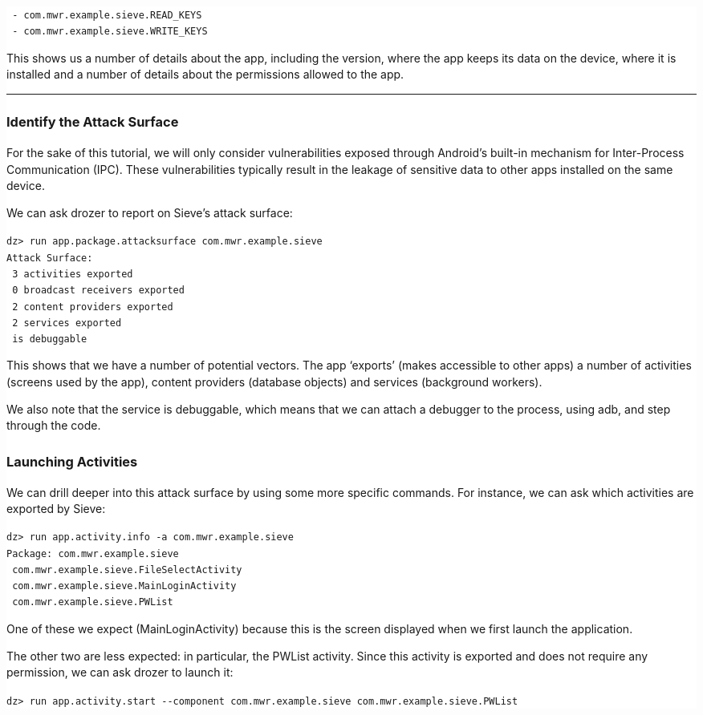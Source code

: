 ```
 - com.mwr.example.sieve.READ_KEYS
 - com.mwr.example.sieve.WRITE_KEYS
```

This shows us a number of details about the app, including the version, where the app keeps its data on the device, where it is installed and a number of details about the permissions allowed to the app.

* * *

### Identify the Attack Surface

For the sake of this tutorial, we will only consider vulnerabilities exposed through Android’s built-in mechanism for Inter-Process Communication (IPC). These vulnerabilities typically result in the leakage of sensitive data to other apps installed on the same device.

We can ask drozer to report on Sieve’s attack surface:

```
dz> run app.package.attacksurface com.mwr.example.sieve
Attack Surface:
 3 activities exported
 0 broadcast receivers exported
 2 content providers exported
 2 services exported
 is debuggable
```

This shows that we have a number of potential vectors. The app ‘exports’ (makes accessible to other apps) a number of activities (screens used by the app), content providers (database objects) and services (background workers).

We also note that the service is debuggable, which means that we can attach a debugger to the process, using adb, and step through the code.

### Launching Activities

We can drill deeper into this attack surface by using some more specific commands. For instance, we can ask which activities are exported by Sieve:

```
dz> run app.activity.info -a com.mwr.example.sieve
Package: com.mwr.example.sieve
 com.mwr.example.sieve.FileSelectActivity
 com.mwr.example.sieve.MainLoginActivity
 com.mwr.example.sieve.PWList
```

One of these we expect (MainLoginActivity) because this is the screen displayed when we first launch the application.

The other two are less expected: in particular, the PWList activity. Since this activity is exported and does not require any permission, we can ask drozer to launch it:

```
dz> run app.activity.start --component com.mwr.example.sieve com.mwr.example.sieve.PWList
```
